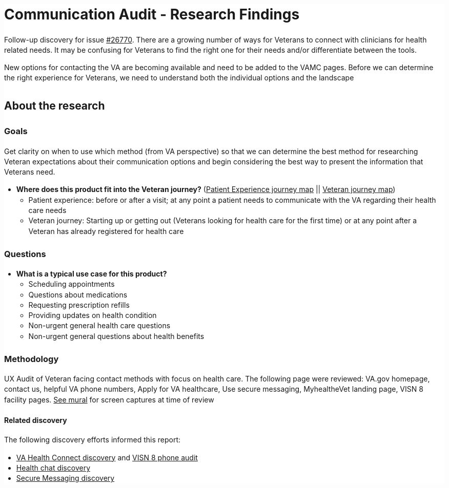 # Communication Audit - Research Findings

Follow-up discovery for issue [#26770](https://github.com/department-of-veterans-affairs/va.gov-team/issues/26770). There are a growing number of ways for Veterans to connect with clinicians for health related needs. It may be confusing for Veterans to find the right one for their needs and/or differentiate between the tools.

New options for contacting the VA are becoming available and need to be added to the VAMC pages. Before we can determine the right experience for Veterans, we need to understand both the individual options and the landscape



## About the research

### Goals

Get clarity on when to use which method (from VA perspective) so that we can determine the best method for researching Veteran expectations about their communication options and begin considering the best way to present the information that Veterans need.


- **Where does this product fit into the Veteran journey?** ([Patient Experience journey map](https://github.com/department-of-veterans-affairs/va.gov-team/blob/master/platform/design/va-product-journey-maps/Patient%20Experience%20Journey%20Map.pdf) || [Veteran journey map](https://github.com/department-of-veterans-affairs/va.gov-team/blob/master/platform/design/va-product-journey-maps/Veteran%20Journey%20Map.pdf))
    - Patient experience: before or after a visit; at any point a patient needs to communicate with the VA regarding their health care needs
    - Veteran journey: Starting up or getting out (Veterans looking for health care for the first time) or at any point after a Veteran has already registered for health care

### Questions
- **What is a typical use case for this product?**
    - Scheduling appointments
    - Questions about medications
    - Requesting prescription refills
    - Providing updates on health condition
    - Non-urgent general health care questions
    - Non-urgent general questions about health benefits

### Methodology

UX Audit of Veteran facing contact methods with focus on health care. The following page were reviewed: VA.gov homepage, contact us, helpful VA phone numbers, Apply for VA healthcare, Use secure messaging, MyhealtheVet landing page, VISN 8 facility pages. [See mural](https://app.mural.co/t/vsa8243/m/vsa8243/1630421025033/f184b85a498694d12baced65c028f8be8545760a?sender=leydahughes3111) for screen captures at time of review

#### Related discovery

The following discovery efforts informed this report:
- [VA Health Connect discovery](https://github.com/department-of-veterans-affairs/va.gov-team/blob/master/products/facilities/medical-centers/discovery/health-connect-discovery.md) and [VISN 8 phone audit](https://governmentcio.sharepoint.com/:x:/r/sites/VSATeam/Shared%20Documents/Design%20%26%20Research/Facilities%20Team/2021%20-%20Communication%20Methods%20Discovery/Communication%20Audit.xlsx?d=wde893f1280744f7fbc565dec58595748&csf=1&web=1&e=KkvtD9)
- [Health chat discovery](https://github.com/department-of-veterans-affairs/va.gov-team/blob/master/products/facilities/medical-centers/discovery/health-chat-discovery.md)
- [Secure Messaging discovery](https://github.com/department-of-veterans-affairs/va.gov-team/blob/master/products/facilities/medical-centers/discovery/secure-messaging-discovery.md)
